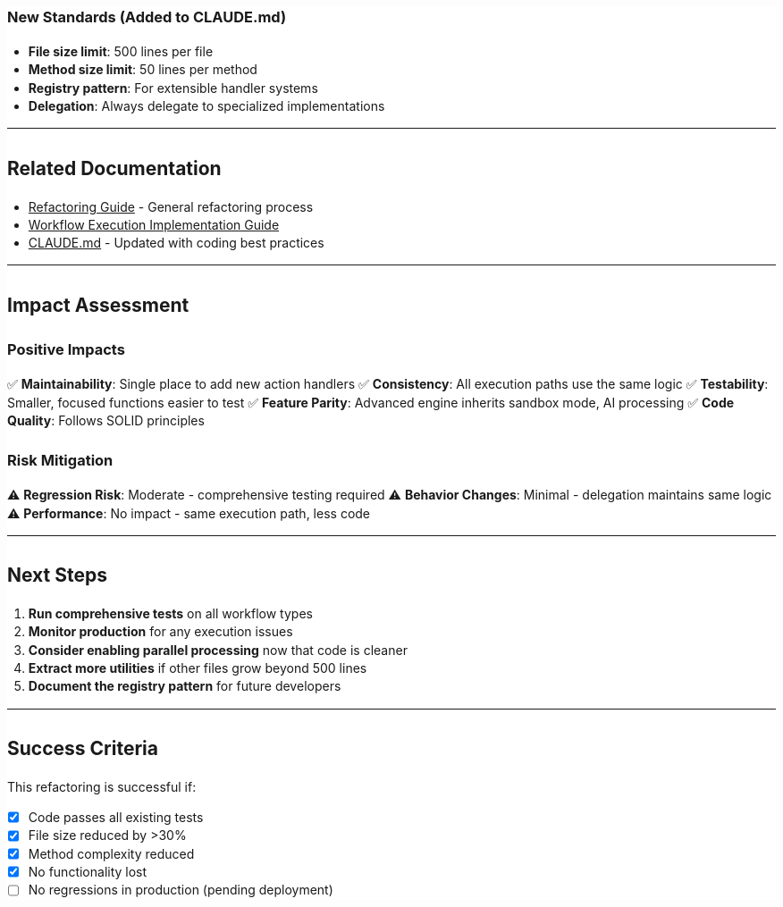### New Standards (Added to CLAUDE.md)
- **File size limit**: 500 lines per file
- **Method size limit**: 50 lines per method
- **Registry pattern**: For extensible handler systems
- **Delegation**: Always delegate to specialized implementations

---

## Related Documentation

- [Refactoring Guide](/learning/docs/refactoring-guide.md) - General refactoring process
- [Workflow Execution Implementation Guide](/learning/docs/workflow-execution-implementation-guide.md)
- [CLAUDE.md](/CLAUDE.md) - Updated with coding best practices

---

## Impact Assessment

### Positive Impacts
✅ **Maintainability**: Single place to add new action handlers
✅ **Consistency**: All execution paths use the same logic
✅ **Testability**: Smaller, focused functions easier to test
✅ **Feature Parity**: Advanced engine inherits sandbox mode, AI processing
✅ **Code Quality**: Follows SOLID principles

### Risk Mitigation
⚠️ **Regression Risk**: Moderate - comprehensive testing required
⚠️ **Behavior Changes**: Minimal - delegation maintains same logic
⚠️ **Performance**: No impact - same execution path, less code

---

## Next Steps

1. **Run comprehensive tests** on all workflow types
2. **Monitor production** for any execution issues
3. **Consider enabling parallel processing** now that code is cleaner
4. **Extract more utilities** if other files grow beyond 500 lines
5. **Document the registry pattern** for future developers

---

## Success Criteria

This refactoring is successful if:
- [x] Code passes all existing tests
- [x] File size reduced by >30%
- [x] Method complexity reduced
- [x] No functionality lost
- [ ] No regressions in production (pending deployment)
